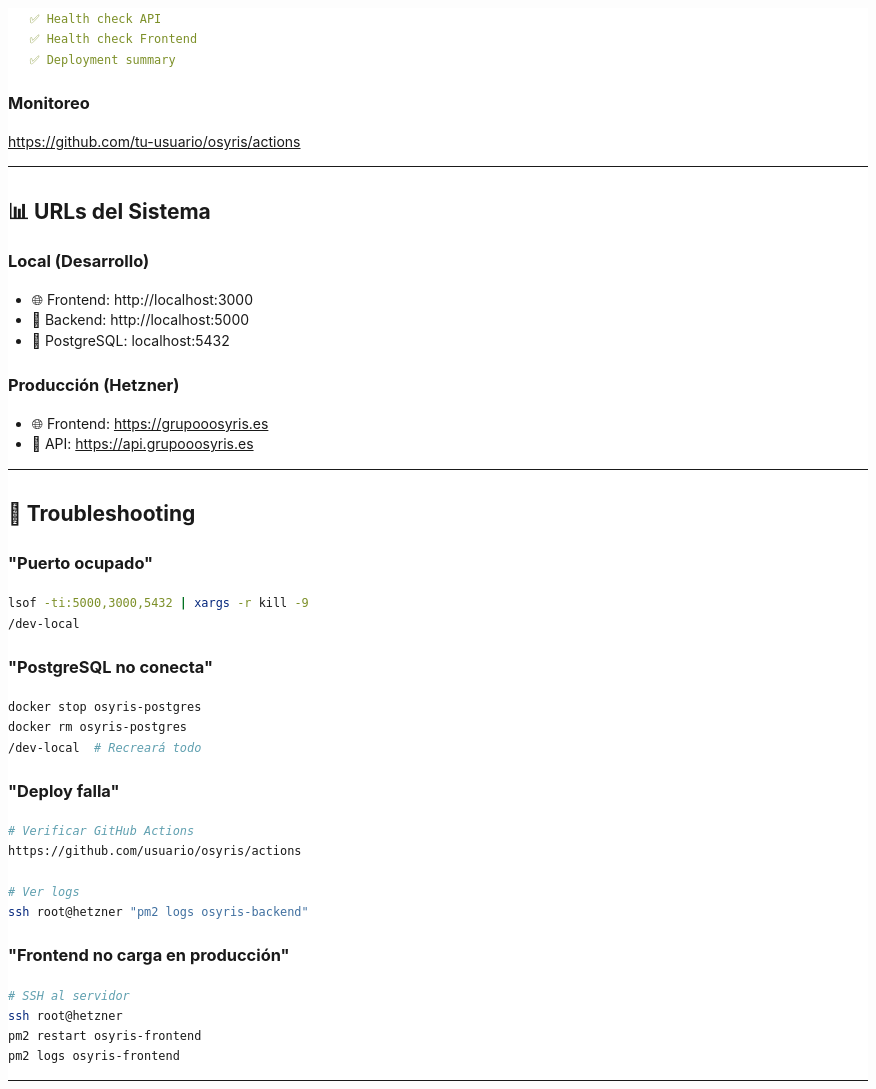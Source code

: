 ```yaml
   ✅ Health check API
   ✅ Health check Frontend
   ✅ Deployment summary
```

### Monitoreo
https://github.com/tu-usuario/osyris/actions

---

## 📊 URLs del Sistema

### Local (Desarrollo)
- 🌐 Frontend: http://localhost:3000
- 🔧 Backend: http://localhost:5000
- 🐘 PostgreSQL: localhost:5432

### Producción (Hetzner)
- 🌐 Frontend: https://grupooosyris.es
- 🔧 API: https://api.grupooosyris.es

---

## 🔧 Troubleshooting

### "Puerto ocupado"
```bash
lsof -ti:5000,3000,5432 | xargs -r kill -9
/dev-local
```

### "PostgreSQL no conecta"
```bash
docker stop osyris-postgres
docker rm osyris-postgres
/dev-local  # Recreará todo
```

### "Deploy falla"
```bash
# Verificar GitHub Actions
https://github.com/usuario/osyris/actions

# Ver logs
ssh root@hetzner "pm2 logs osyris-backend"
```

### "Frontend no carga en producción"
```bash
# SSH al servidor
ssh root@hetzner
pm2 restart osyris-frontend
pm2 logs osyris-frontend
```

---